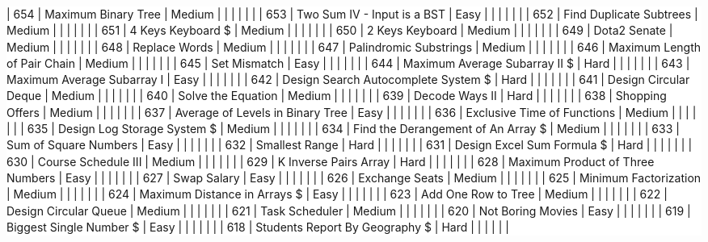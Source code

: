 | 654  | Maximum Binary Tree                                          | Medium     |             |              |              |             |      |
| 653  | Two Sum IV - Input is a BST                                  | Easy       |             |              |              |             |      |
| 652  | Find Duplicate Subtrees                                      | Medium     |             |              |              |             |      |
| 651  | 4 Keys Keyboard $                                            | Medium     |             |              |              |             |      |
| 650  | 2 Keys Keyboard                                              | Medium     |             |              |              |             |      |
| 649  | Dota2 Senate                                                 | Medium     |             |              |              |             |      |
| 648  | Replace Words                                                | Medium     |             |              |              |             |      |
| 647  | Palindromic Substrings                                       | Medium     |             |              |              |             |      |
| 646  | Maximum Length of Pair Chain                                 | Medium     |             |              |              |             |      |
| 645  | Set Mismatch                                                 | Easy       |             |              |              |             |      |
| 644  | Maximum Average Subarray II $                                | Hard       |             |              |              |             |      |
| 643  | Maximum Average Subarray I                                   | Easy       |             |              |              |             |      |
| 642  | Design Search Autocomplete System $                          | Hard       |             |              |              |             |      |
| 641  | Design Circular Deque                                        | Medium     |             |              |              |             |      |
| 640  | Solve the Equation                                           | Medium     |             |              |              |             |      |
| 639  | Decode Ways II                                               | Hard       |             |              |              |             |      |
| 638  | Shopping Offers                                              | Medium     |             |              |              |             |      |
| 637  | Average of Levels in Binary Tree                             | Easy       |             |              |              |             |      |
| 636  | Exclusive Time of Functions                                  | Medium     |             |              |              |             |      |
| 635  | Design Log Storage System $                                  | Medium     |             |              |              |             |      |
| 634  | Find the Derangement of An Array $                           | Medium     |             |              |              |             |      |
| 633  | Sum of Square Numbers                                        | Easy       |             |              |              |             |      |
| 632  | Smallest Range                                               | Hard       |             |              |              |             |      |
| 631  | Design Excel Sum Formula $                                   | Hard       |             |              |              |             |      |
| 630  | Course Schedule III                                          | Medium     |             |              |              |             |      |
| 629  | K Inverse Pairs Array                                        | Hard       |             |              |              |             |      |
| 628  | Maximum Product of Three Numbers                             | Easy       |             |              |              |             |      |
| 627  | Swap Salary                                                  | Easy       |             |              |              |             |      |
| 626  | Exchange Seats                                               | Medium     |             |              |              |             |      |
| 625  | Minimum Factorization                                        | Medium     |             |              |              |             |      |
| 624  | Maximum Distance in Arrays $                                 | Easy       |             |              |              |             |      |
| 623  | Add One Row to Tree                                          | Medium     |             |              |              |             |      |
| 622  | Design Circular Queue                                        | Medium     |             |              |              |             |      |
| 621  | Task Scheduler                                               | Medium     |             |              |              |             |      |
| 620  | Not Boring Movies                                            | Easy       |             |              |              |             |      |
| 619  | Biggest Single Number  $                                     | Easy       |             |              |              |             |      |
| 618  | Students Report By Geography  $                              | Hard       |             |              |              |             |      |